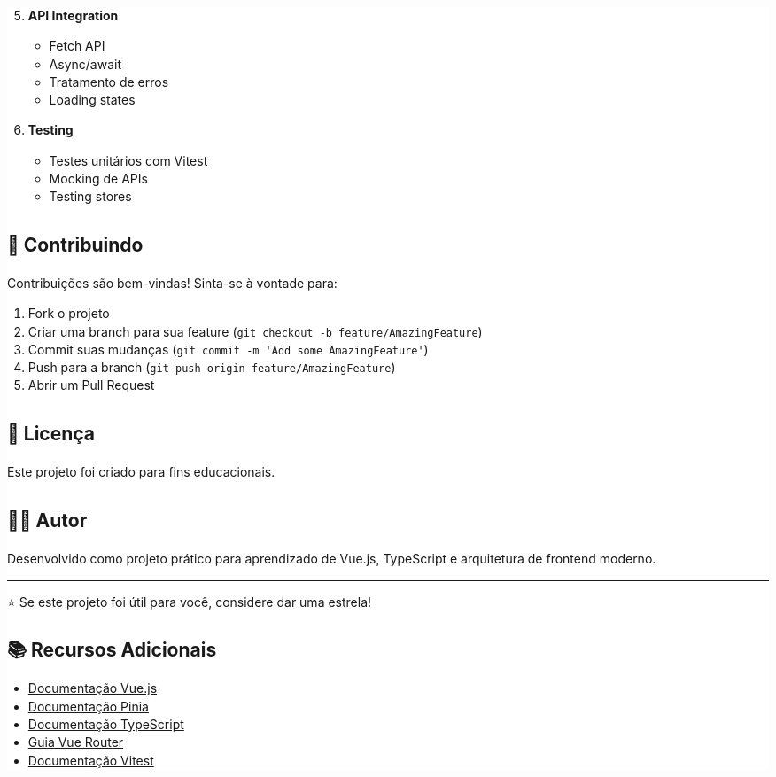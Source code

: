 5. **API Integration**
   - Fetch API
   - Async/await
   - Tratamento de erros
   - Loading states

6. **Testing**
   - Testes unitários com Vitest
   - Mocking de APIs
   - Testing stores

## 🤝 Contribuindo

Contribuições são bem-vindas! Sinta-se à vontade para:

1. Fork o projeto
2. Criar uma branch para sua feature (`git checkout -b feature/AmazingFeature`)
3. Commit suas mudanças (`git commit -m 'Add some AmazingFeature'`)
4. Push para a branch (`git push origin feature/AmazingFeature`)
5. Abrir um Pull Request

## 📄 Licença

Este projeto foi criado para fins educacionais.

## 👨‍💻 Autor

Desenvolvido como projeto prático para aprendizado de Vue.js, TypeScript e arquitetura de frontend moderno.

---

⭐ Se este projeto foi útil para você, considere dar uma estrela!

## 📚 Recursos Adicionais

- [Documentação Vue.js](https://vuejs.org/)
- [Documentação Pinia](https://pinia.vuejs.org/)
- [Documentação TypeScript](https://www.typescriptlang.org/docs/)
- [Guia Vue Router](https://router.vuejs.org/guide/)
- [Documentação Vitest](https://vitest.dev/)
